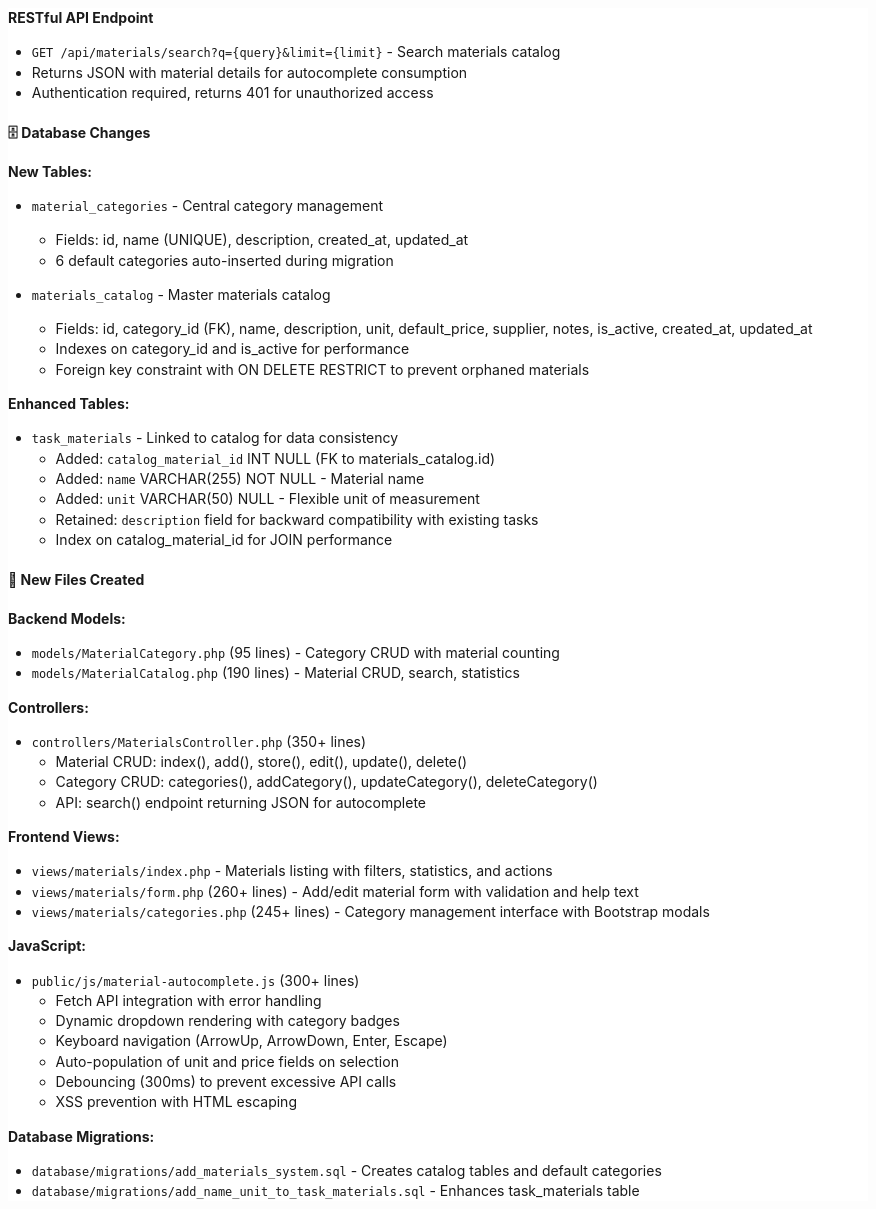 **RESTful API Endpoint**
- `GET /api/materials/search?q={query}&limit={limit}` - Search materials catalog
- Returns JSON with material details for autocomplete consumption
- Authentication required, returns 401 for unauthorized access

#### 🗄️ Database Changes

**New Tables:**
- `material_categories` - Central category management
  - Fields: id, name (UNIQUE), description, created_at, updated_at
  - 6 default categories auto-inserted during migration
  
- `materials_catalog` - Master materials catalog
  - Fields: id, category_id (FK), name, description, unit, default_price, supplier, notes, is_active, created_at, updated_at
  - Indexes on category_id and is_active for performance
  - Foreign key constraint with ON DELETE RESTRICT to prevent orphaned materials

**Enhanced Tables:**
- `task_materials` - Linked to catalog for data consistency
  - Added: `catalog_material_id` INT NULL (FK to materials_catalog.id)
  - Added: `name` VARCHAR(255) NOT NULL - Material name
  - Added: `unit` VARCHAR(50) NULL - Flexible unit of measurement
  - Retained: `description` field for backward compatibility with existing tasks
  - Index on catalog_material_id for JOIN performance

#### 📁 New Files Created

**Backend Models:**
- `models/MaterialCategory.php` (95 lines) - Category CRUD with material counting
- `models/MaterialCatalog.php` (190 lines) - Material CRUD, search, statistics

**Controllers:**
- `controllers/MaterialsController.php` (350+ lines)
  - Material CRUD: index(), add(), store(), edit(), update(), delete()
  - Category CRUD: categories(), addCategory(), updateCategory(), deleteCategory()
  - API: search() endpoint returning JSON for autocomplete

**Frontend Views:**
- `views/materials/index.php` - Materials listing with filters, statistics, and actions
- `views/materials/form.php` (260+ lines) - Add/edit material form with validation and help text
- `views/materials/categories.php` (245+ lines) - Category management interface with Bootstrap modals

**JavaScript:**
- `public/js/material-autocomplete.js` (300+ lines)
  - Fetch API integration with error handling
  - Dynamic dropdown rendering with category badges
  - Keyboard navigation (ArrowUp, ArrowDown, Enter, Escape)
  - Auto-population of unit and price fields on selection
  - Debouncing (300ms) to prevent excessive API calls
  - XSS prevention with HTML escaping

**Database Migrations:**
- `database/migrations/add_materials_system.sql` - Creates catalog tables and default categories
- `database/migrations/add_name_unit_to_task_materials.sql` - Enhances task_materials table
